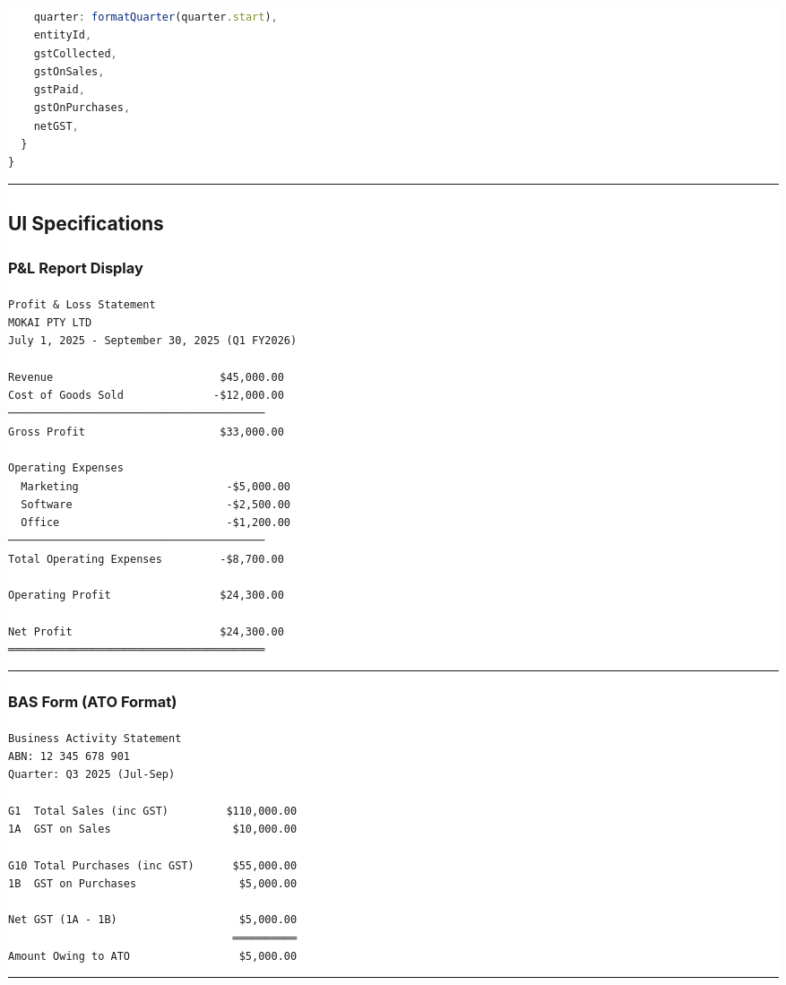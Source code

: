 ```typescript
    quarter: formatQuarter(quarter.start),
    entityId,
    gstCollected,
    gstOnSales,
    gstPaid,
    gstOnPurchases,
    netGST,
  }
}
```

---

## UI Specifications

### P&L Report Display

```
Profit & Loss Statement
MOKAI PTY LTD
July 1, 2025 - September 30, 2025 (Q1 FY2026)

Revenue                          $45,000.00
Cost of Goods Sold              -$12,000.00
────────────────────────────────────────
Gross Profit                     $33,000.00

Operating Expenses
  Marketing                       -$5,000.00
  Software                        -$2,500.00
  Office                          -$1,200.00
────────────────────────────────────────
Total Operating Expenses         -$8,700.00

Operating Profit                 $24,300.00

Net Profit                       $24,300.00
════════════════════════════════════════
```

---

### BAS Form (ATO Format)

```
Business Activity Statement
ABN: 12 345 678 901
Quarter: Q3 2025 (Jul-Sep)

G1  Total Sales (inc GST)         $110,000.00
1A  GST on Sales                   $10,000.00

G10 Total Purchases (inc GST)      $55,000.00
1B  GST on Purchases                $5,000.00

Net GST (1A - 1B)                   $5,000.00
                                   ══════════
Amount Owing to ATO                 $5,000.00
```

---